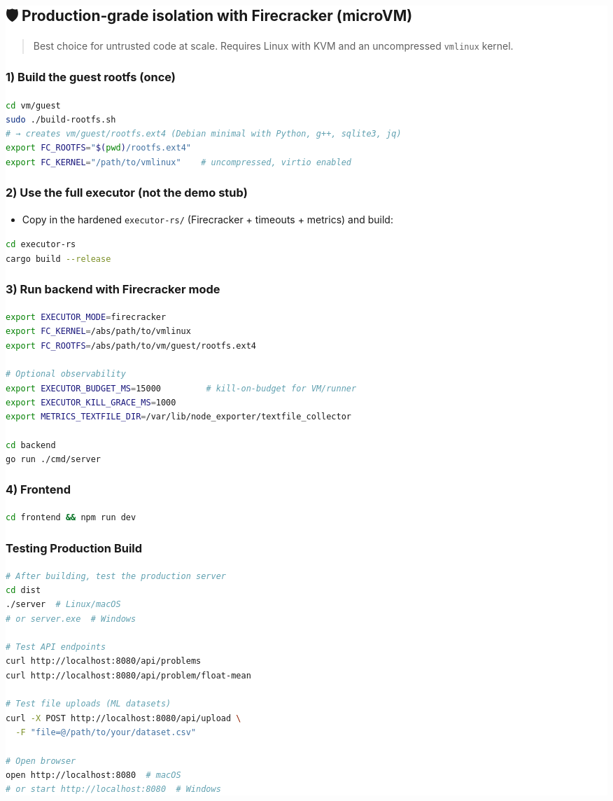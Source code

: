 
## 🛡️ Production‑grade isolation with Firecracker (microVM)

> Best choice for untrusted code at scale. Requires Linux with KVM and an uncompressed `vmlinux` kernel.

### 1) Build the **guest rootfs** (once)
```bash
cd vm/guest
sudo ./build-rootfs.sh
# → creates vm/guest/rootfs.ext4 (Debian minimal with Python, g++, sqlite3, jq)
export FC_ROOTFS="$(pwd)/rootfs.ext4"
export FC_KERNEL="/path/to/vmlinux"    # uncompressed, virtio enabled
```

### 2) Use the **full executor** (not the demo stub)
- Copy in the hardened `executor-rs/` (Firecracker + timeouts + metrics) and build:
```bash
cd executor-rs
cargo build --release
```

### 3) Run backend with Firecracker mode
```bash
export EXECUTOR_MODE=firecracker
export FC_KERNEL=/abs/path/to/vmlinux
export FC_ROOTFS=/abs/path/to/vm/guest/rootfs.ext4

# Optional observability
export EXECUTOR_BUDGET_MS=15000         # kill-on-budget for VM/runner
export EXECUTOR_KILL_GRACE_MS=1000
export METRICS_TEXTFILE_DIR=/var/lib/node_exporter/textfile_collector

cd backend
go run ./cmd/server
```

### 4) Frontend
```bash
cd frontend && npm run dev
```

### Testing Production Build

```bash
# After building, test the production server
cd dist
./server  # Linux/macOS
# or server.exe  # Windows

# Test API endpoints
curl http://localhost:8080/api/problems
curl http://localhost:8080/api/problem/float-mean

# Test file uploads (ML datasets)
curl -X POST http://localhost:8080/api/upload \
  -F "file=@/path/to/your/dataset.csv"

# Open browser
open http://localhost:8080  # macOS
# or start http://localhost:8080  # Windows
```
